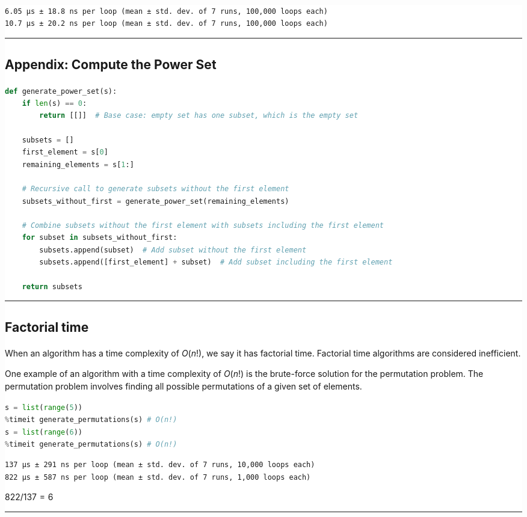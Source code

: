 ```output
6.05 µs ± 18.8 ns per loop (mean ± std. dev. of 7 runs, 100,000 loops each)
10.7 µs ± 20.2 ns per loop (mean ± std. dev. of 7 runs, 100,000 loops each)
```

---

## Appendix: Compute the Power Set

```python
def generate_power_set(s):
    if len(s) == 0:
        return [[]]  # Base case: empty set has one subset, which is the empty set
    
    subsets = []
    first_element = s[0]
    remaining_elements = s[1:]
    
    # Recursive call to generate subsets without the first element
    subsets_without_first = generate_power_set(remaining_elements)
    
    # Combine subsets without the first element with subsets including the first element
    for subset in subsets_without_first:
        subsets.append(subset)  # Add subset without the first element
        subsets.append([first_element] + subset)  # Add subset including the first element
    
    return subsets
```

---

## Factorial time

When an algorithm has a time complexity of $O(n!)$, we say it has factorial time. Factorial time algorithms are considered inefficient.

One example of an algorithm with a time complexity of $O(n!)$ is the brute-force solution for the permutation problem. The permutation problem involves finding all possible permutations of a given set of elements.

```python
s = list(range(5))
%timeit generate_permutations(s) # O(n!)
s = list(range(6))
%timeit generate_permutations(s) # O(n!)
```

```output
137 µs ± 291 ns per loop (mean ± std. dev. of 7 runs, 10,000 loops each)
822 µs ± 587 ns per loop (mean ± std. dev. of 7 runs, 1,000 loops each)
```

$822/137 = 6$

---
